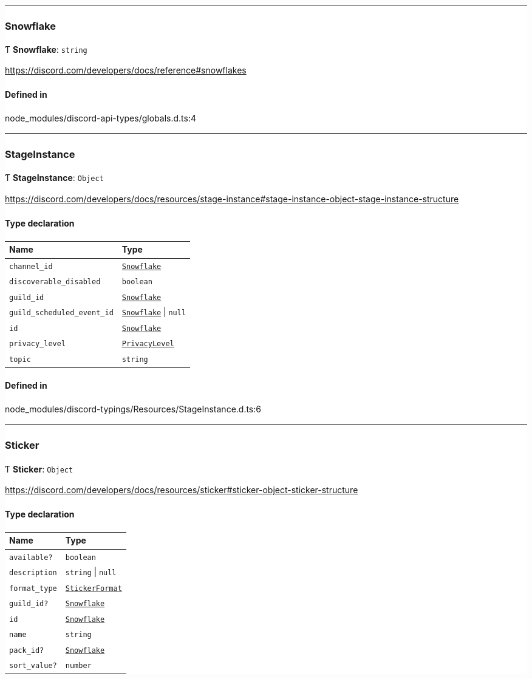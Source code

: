 ___

### Snowflake

Ƭ **Snowflake**: `string`

https://discord.com/developers/docs/reference#snowflakes

#### Defined in

node_modules/discord-api-types/globals.d.ts:4

___

### StageInstance

Ƭ **StageInstance**: `Object`

https://discord.com/developers/docs/resources/stage-instance#stage-instance-object-stage-instance-structure

#### Type declaration

| Name | Type |
| :------ | :------ |
| `channel_id` | [`Snowflake`](internal_.md#snowflake) |
| `discoverable_disabled` | `boolean` |
| `guild_id` | [`Snowflake`](internal_.md#snowflake) |
| `guild_scheduled_event_id` | [`Snowflake`](internal_.md#snowflake) \| ``null`` |
| `id` | [`Snowflake`](internal_.md#snowflake) |
| `privacy_level` | [`PrivacyLevel`](internal_.__home_runner_work_disonejs_disonejs_node_modules_discord_typings_Resources_StageInstance_.md#privacylevel) |
| `topic` | `string` |

#### Defined in

node_modules/discord-typings/Resources/StageInstance.d.ts:6

___

### Sticker

Ƭ **Sticker**: `Object`

https://discord.com/developers/docs/resources/sticker#sticker-object-sticker-structure

#### Type declaration

| Name | Type |
| :------ | :------ |
| `available?` | `boolean` |
| `description` | `string` \| ``null`` |
| `format_type` | [`StickerFormat`](internal_.__home_runner_work_disonejs_disonejs_node_modules_discord_typings_Resources_Sticker_.md#stickerformat) |
| `guild_id?` | [`Snowflake`](internal_.md#snowflake) |
| `id` | [`Snowflake`](internal_.md#snowflake) |
| `name` | `string` |
| `pack_id?` | [`Snowflake`](internal_.md#snowflake) |
| `sort_value?` | `number` |